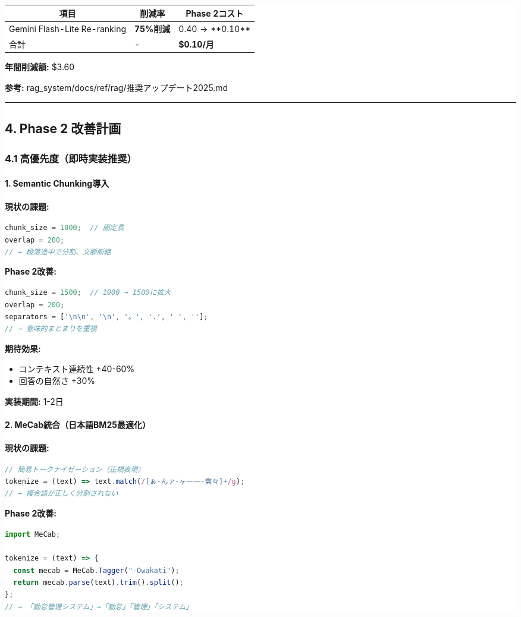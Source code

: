 | 項目 | 削減率 | Phase 2コスト |
|------|-------|-------------|
| Gemini Flash-Lite Re-ranking | **75%削減** | $0.40 → **$0.10** |
| 合計 | - | **$0.10/月** |

**年間削減額:** $3.60

**参考:** rag_system/docs/ref/rag/推奨アップデート2025.md

---

## 4. Phase 2 改善計画

### 4.1 高優先度（即時実装推奨）

#### 1. Semantic Chunking導入

**現状の課題:**
```javascript
chunk_size = 1000;  // 固定長
overlap = 200;
// → 段落途中で分割、文脈断絶
```

**Phase 2改善:**
```javascript
chunk_size = 1500;  // 1000 → 1500に拡大
overlap = 200;
separators = ['\n\n', '\n', '。', '.', ' ', ''];
// → 意味的まとまりを重視
```

**期待効果:**
- コンテキスト連続性 +40-60%
- 回答の自然さ +30%

**実装期間:** 1-2日

#### 2. MeCab統合（日本語BM25最適化）

**現状の課題:**
```javascript
// 簡易トークナイゼーション（正規表現）
tokenize = (text) => text.match(/[ぁ-んァ-ヶー一-龠々]+/g);
// → 複合語が正しく分割されない
```

**Phase 2改善:**
```javascript
import MeCab;

tokenize = (text) => {
  const mecab = MeCab.Tagger("-Owakati");
  return mecab.parse(text).trim().split();
};
// → 「勤怠管理システム」→「勤怠」「管理」「システム」
```
